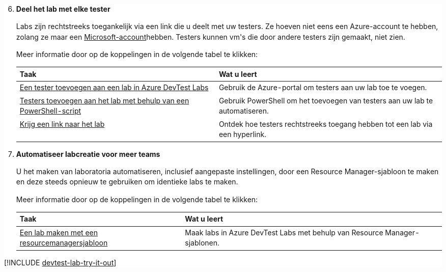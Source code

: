 6. **Deel het lab met elke tester**
   
    Labs zijn rechtstreeks toegankelijk via een link die u deelt met uw testers. Ze hoeven niet eens een Azure-account te hebben, zolang ze maar een [Microsoft-account](devtest-lab-faq.md#what-is-a-microsoft-account)hebben. Testers kunnen vm's die door andere testers zijn gemaakt, niet zien.  
   
    Meer informatie door op de koppelingen in de volgende tabel te klikken:
   
   | Taak | Wat u leert |
   | --- | --- |
   | [Een tester toevoegen aan een lab in Azure DevTest Labs](devtest-lab-add-devtest-user.md) |Gebruik de Azure-portal om testers aan uw lab toe te voegen.|
   | [Testers toevoegen aan het lab met behulp van een PowerShell-script](devtest-lab-add-devtest-user.md#add-an-external-user-to-a-lab-using-powershell) |Gebruik PowerShell om het toevoegen van testers aan uw lab te automatiseren. |
   | [Krijg een link naar het lab](devtest-lab-faq.md#how-do-i-share-a-direct-link-to-my-lab) |Ontdek hoe testers rechtstreeks toegang hebben tot een lab via een hyperlink.|

7. **Automatiseer labcreatie voor meer teams** 
   
    U het maken van laboratoria automatiseren, inclusief aangepaste instellingen, door een Resource Manager-sjabloon te maken en deze steeds opnieuw te gebruiken om identieke labs te maken. 
   
    Meer informatie door op de koppelingen in de volgende tabel te klikken:
   
   | Taak | Wat u leert |
   | --- | --- |
   | [Een lab maken met een resourcemanagersjabloon](devtest-lab-faq.md#how-do-i-create-a-lab-from-a-resource-manager-template) |Maak labs in Azure DevTest Labs met behulp van Resource Manager-sjablonen. |

[!INCLUDE [devtest-lab-try-it-out](../../includes/devtest-lab-try-it-out.md)]

